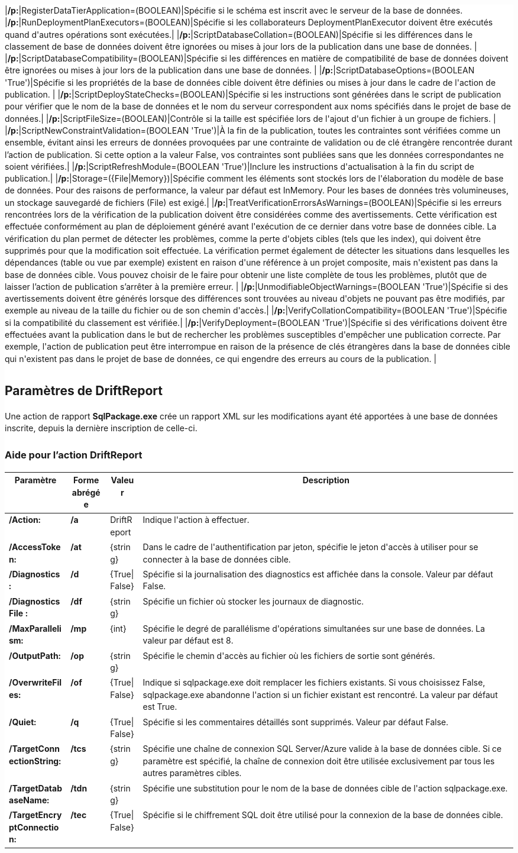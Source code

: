 |**/p:**|RegisterDataTierApplication=(BOOLEAN)|Spécifie si le schéma est inscrit avec le serveur de la base de données. 
|**/p:**|RunDeploymentPlanExecutors=(BOOLEAN)|Spécifie si les collaborateurs DeploymentPlanExecutor doivent être exécutés quand d'autres opérations sont exécutées.|
|**/p:**|ScriptDatabaseCollation=(BOOLEAN)|Spécifie si les différences dans le classement de base de données doivent être ignorées ou mises à jour lors de la publication dans une base de données. |
|**/p:**|ScriptDatabaseCompatibility=(BOOLEAN)|Spécifie si les différences en matière de compatibilité de base de données doivent être ignorées ou mises à jour lors de la publication dans une base de données. |
|**/p:**|ScriptDatabaseOptions=(BOOLEAN 'True')|Spécifie si les propriétés de la base de données cible doivent être définies ou mises à jour dans le cadre de l'action de publication. |
|**/p:**|ScriptDeployStateChecks=(BOOLEAN)|Spécifie si les instructions sont générées dans le script de publication pour vérifier que le nom de la base de données et le nom du serveur correspondent aux noms spécifiés dans le projet de base de données.|
|**/p:**|ScriptFileSize=(BOOLEAN)|Contrôle si la taille est spécifiée lors de l'ajout d'un fichier à un groupe de fichiers. |
|**/p:**|ScriptNewConstraintValidation=(BOOLEAN 'True')|À la fin de la publication, toutes les contraintes sont vérifiées comme un ensemble, évitant ainsi les erreurs de données provoquées par une contrainte de validation ou de clé étrangère rencontrée durant l’action de publication. Si cette option a la valeur False, vos contraintes sont publiées sans que les données correspondantes ne soient vérifiées.|
|**/p:**|ScriptRefreshModule=(BOOLEAN 'True')|Inclure les instructions d'actualisation à la fin du script de publication.|
|**/p:**|Storage=({File&#124;Memory})|Spécifie comment les éléments sont stockés lors de l'élaboration du modèle de base de données. Pour des raisons de performance, la valeur par défaut est InMemory. Pour les bases de données très volumineuses, un stockage sauvegardé de fichiers (File) est exigé.|
|**/p:**|TreatVerificationErrorsAsWarnings=(BOOLEAN)|Spécifie si les erreurs rencontrées lors de la vérification de la publication doivent être considérées comme des avertissements. Cette vérification est effectuée conformément au plan de déploiement généré avant l'exécution de ce dernier dans votre base de données cible. La vérification du plan permet de détecter les problèmes, comme la perte d'objets cibles (tels que les index), qui doivent être supprimés pour que la modification soit effectuée. La vérification permet également de détecter les situations dans lesquelles les dépendances (table ou vue par exemple) existent en raison d'une référence à un projet composite, mais n'existent pas dans la base de données cible. Vous pouvez choisir de le faire pour obtenir une liste complète de tous les problèmes, plutôt que de laisser l’action de publication s’arrêter à la première erreur. |
|**/p:**|UnmodifiableObjectWarnings=(BOOLEAN 'True')|Spécifie si des avertissements doivent être générés lorsque des différences sont trouvées au niveau d'objets ne pouvant pas être modifiés, par exemple au niveau de la taille du fichier ou de son chemin d'accès.| 
|**/p:**|VerifyCollationCompatibility=(BOOLEAN 'True')|Spécifie si la compatibilité du classement est vérifiée.| 
|**/p:**|VerifyDeployment=(BOOLEAN 'True')|Spécifie si des vérifications doivent être effectuées avant la publication dans le but de rechercher les problèmes susceptibles d'empêcher une publication correcte. Par exemple, l'action de publication peut être interrompue en raison de la présence de clés étrangères dans la base de données cible qui n'existent pas dans le projet de base de données, ce qui engendre des erreurs au cours de la publication. |
  
## <a name="driftreport-parameters"></a>Paramètres de DriftReport

Une action de rapport **SqlPackage.exe** crée un rapport XML sur les modifications ayant été apportées à une base de données inscrite, depuis la dernière inscription de celle-ci.  
  
### <a name="help-for-driftreport-action"></a>Aide pour l’action DriftReport

|Paramètre|Forme abrégée|Valeur|Description|
|---|---|---|---|
|**/Action:**|**/a**|DriftReport|Indique l'action à effectuer. |
|**/AccessToken:**|**/at**|{string}| Dans le cadre de l'authentification par jeton, spécifie le jeton d'accès à utiliser pour se connecter à la base de données cible. |
|**/Diagnostics:**|**/d**|{True&#124;False}|Spécifie si la journalisation des diagnostics est affichée dans la console. Valeur par défaut False. |
|**/DiagnosticsFile :**|**/df**|{string}|Spécifie un fichier où stocker les journaux de diagnostic. |
|**/MaxParallelism:**|**/mp**|{int}| Spécifie le degré de parallélisme d'opérations simultanées sur une base de données. La valeur par défaut est 8. |
|**/OutputPath:**|**/op**|{string}|Spécifie le chemin d'accès au fichier où les fichiers de sortie sont générés. |
|**/OverwriteFiles:**|**/of**|{True&#124;False}|Indique si sqlpackage.exe doit remplacer les fichiers existants. Si vous choisissez False, sqlpackage.exe abandonne l'action si un fichier existant est rencontré. La valeur par défaut est True. |
|**/Quiet:**|**/q**|{True&#124;False}|Spécifie si les commentaires détaillés sont supprimés. Valeur par défaut False.|
|**/TargetConnectionString:**|**/tcs**|{string}|Spécifie une chaîne de connexion SQL Server/Azure valide à la base de données cible. Si ce paramètre est spécifié, la chaîne de connexion doit être utilisée exclusivement par tous les autres paramètres cibles. |
|**/TargetDatabaseName:**|**/tdn**|{string}|Spécifie une substitution pour le nom de la base de données cible de l'action sqlpackage.exe. |
|**/TargetEncryptConnection:**|**/tec**|{True&#124;False}|Spécifie si le chiffrement SQL doit être utilisé pour la connexion de la base de données cible. |